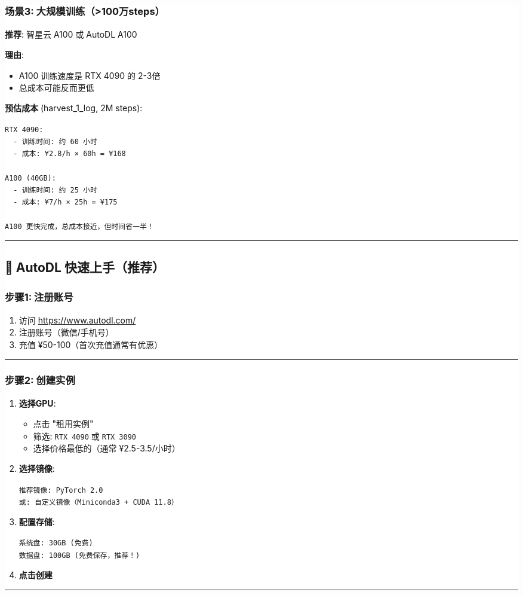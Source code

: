 ### 场景3: 大规模训练（>100万steps）
**推荐**: 智星云 A100 或 AutoDL A100

**理由**:
- A100 训练速度是 RTX 4090 的 2-3倍
- 总成本可能反而更低

**预估成本** (harvest_1_log, 2M steps):
```
RTX 4090:
  - 训练时间: 约 60 小时
  - 成本: ¥2.8/h × 60h = ¥168
  
A100 (40GB):
  - 训练时间: 约 25 小时
  - 成本: ¥7/h × 25h = ¥175
  
A100 更快完成，总成本接近，但时间省一半！
```

---

## 🚀 AutoDL 快速上手（推荐）

### 步骤1: 注册账号

1. 访问 https://www.autodl.com/
2. 注册账号（微信/手机号）
3. 充值 ¥50-100（首次充值通常有优惠）

---

### 步骤2: 创建实例

1. **选择GPU**:
   - 点击 "租用实例"
   - 筛选: `RTX 4090` 或 `RTX 3090`
   - 选择价格最低的（通常 ¥2.5-3.5/小时）

2. **选择镜像**:
   ```
   推荐镜像: PyTorch 2.0
   或: 自定义镜像（Miniconda3 + CUDA 11.8）
   ```

3. **配置存储**:
   ```
   系统盘: 30GB (免费)
   数据盘: 100GB (免费保存，推荐！)
   ```

4. **点击创建**

---
